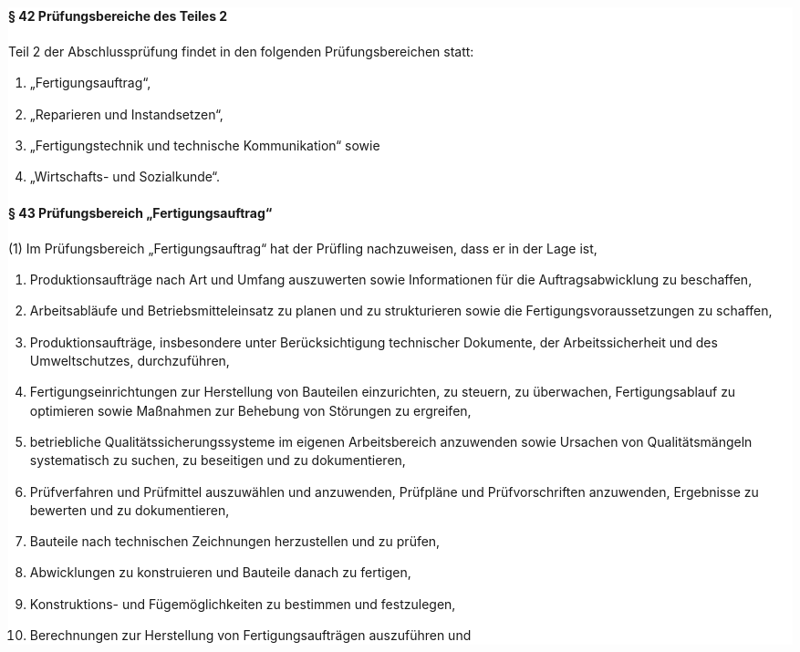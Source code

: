 
#### § 42 Prüfungsbereiche des Teiles 2

Teil 2 der Abschlussprüfung findet in den folgenden Prüfungsbereichen
statt:

1.  „Fertigungsauftrag“,


2.  „Reparieren und Instandsetzen“,


3.  „Fertigungstechnik und technische Kommunikation“ sowie


4.  „Wirtschafts- und Sozialkunde“.





#### § 43 Prüfungsbereich „Fertigungsauftrag“

(1) Im Prüfungsbereich „Fertigungsauftrag“ hat der Prüfling
nachzuweisen, dass er in der Lage ist,

1.  Produktionsaufträge nach Art und Umfang auszuwerten sowie
    Informationen für die Auftragsabwicklung zu beschaffen,


2.  Arbeitsabläufe und Betriebsmitteleinsatz zu planen und zu
    strukturieren sowie die Fertigungsvoraussetzungen zu schaffen,


3.  Produktionsaufträge, insbesondere unter Berücksichtigung technischer
    Dokumente, der Arbeitssicherheit und des Umweltschutzes,
    durchzuführen,


4.  Fertigungseinrichtungen zur Herstellung von Bauteilen einzurichten, zu
    steuern, zu überwachen, Fertigungsablauf zu optimieren sowie Maßnahmen
    zur Behebung von Störungen zu ergreifen,


5.  betriebliche Qualitätssicherungssysteme im eigenen Arbeitsbereich
    anzuwenden sowie Ursachen von Qualitätsmängeln systematisch zu suchen,
    zu beseitigen und zu dokumentieren,


6.  Prüfverfahren und Prüfmittel auszuwählen und anzuwenden, Prüfpläne und
    Prüfvorschriften anzuwenden, Ergebnisse zu bewerten und zu
    dokumentieren,


7.  Bauteile nach technischen Zeichnungen herzustellen und zu prüfen,


8.  Abwicklungen zu konstruieren und Bauteile danach zu fertigen,


9.  Konstruktions- und Fügemöglichkeiten zu bestimmen und festzulegen,


10. Berechnungen zur Herstellung von Fertigungsaufträgen auszuführen und

